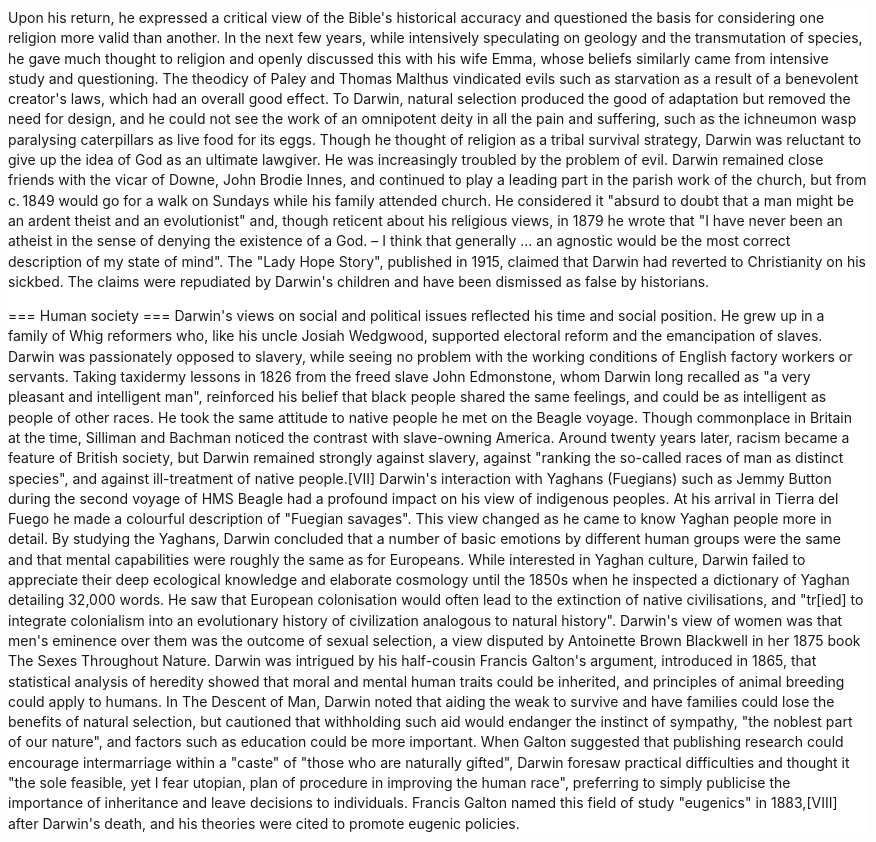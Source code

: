 Upon his return, he expressed a critical view of the Bible's historical accuracy and questioned the basis for considering one religion more valid than another. In the next few years, while intensively speculating on geology and the transmutation of species, he gave much thought to religion and openly discussed this with his wife Emma, whose beliefs similarly came from intensive study and questioning.
The theodicy of Paley and Thomas Malthus vindicated evils such as starvation as a result of a benevolent creator's laws, which had an overall good effect. To Darwin, natural selection produced the good of adaptation but removed the need for design, and he could not see the work of an omnipotent deity in all the pain and suffering, such as the ichneumon wasp paralysing caterpillars as live food for its eggs. Though he thought of religion as a tribal survival strategy, Darwin was reluctant to give up the idea of God as an ultimate lawgiver. He was increasingly troubled by the problem of evil.
Darwin remained close friends with the vicar of Downe, John Brodie Innes, and continued to play a leading part in the parish work of the church, but from c. 1849 would go for a walk on Sundays while his family attended church. He considered it "absurd to doubt that a man might be an ardent theist and an evolutionist" and, though reticent about his religious views, in 1879 he wrote that "I have never been an atheist in the sense of denying the existence of a God. – I think that generally ... an agnostic would be the most correct description of my state of mind".
The "Lady Hope Story", published in 1915, claimed that Darwin had reverted to Christianity on his sickbed. The claims were repudiated by Darwin's children and have been dismissed as false by historians.


=== Human society ===
Darwin's views on social and political issues reflected his time and social position. He grew up in a family of Whig reformers who, like his uncle Josiah Wedgwood, supported electoral reform and the emancipation of slaves. Darwin was passionately opposed to slavery, while seeing no problem with the working conditions of English factory workers or servants.
Taking taxidermy lessons in 1826 from the freed slave John Edmonstone, whom Darwin long recalled as "a very pleasant and intelligent man", reinforced his belief that black people shared the same feelings, and could be as intelligent as people of other races. He took the same attitude to native people he met on the Beagle voyage. Though commonplace in Britain at the time, Silliman and Bachman noticed the contrast with slave-owning America. Around twenty years later, racism became a feature of British society, but Darwin remained strongly against slavery, against "ranking the so-called races of man as distinct species", and against ill-treatment of native people.[VII]
Darwin's interaction with Yaghans (Fuegians) such as Jemmy Button during the second voyage of HMS Beagle had a profound impact on his view of indigenous peoples. At his arrival in Tierra del Fuego he made a colourful description of "Fuegian savages". This view changed as he came to know Yaghan people more in detail. By studying the Yaghans, Darwin concluded that a number of basic emotions by different human groups were the same and that mental capabilities were roughly the same as for Europeans. While interested in Yaghan culture, Darwin failed to appreciate their deep ecological knowledge and elaborate cosmology until the 1850s when he inspected a dictionary of Yaghan detailing 32,000 words. He saw that European colonisation would often lead to the extinction of native civilisations, and "tr[ied] to integrate colonialism into an evolutionary history of civilization analogous to natural history".
Darwin's view of women was that men's eminence over them was the outcome of sexual selection, a view disputed by Antoinette Brown Blackwell in her 1875 book The Sexes Throughout Nature.
Darwin was intrigued by his half-cousin Francis Galton's argument, introduced in 1865, that statistical analysis of heredity showed that moral and mental human traits could be inherited, and principles of animal breeding could apply to humans. In The Descent of Man, Darwin noted that aiding the weak to survive and have families could lose the benefits of natural selection, but cautioned that withholding such aid would endanger the instinct of sympathy, "the noblest part of our nature", and factors such as education could be more important. When Galton suggested that publishing research could encourage intermarriage within a "caste" of "those who are naturally gifted", Darwin foresaw practical difficulties and thought it "the sole feasible, yet I fear utopian, plan of procedure in improving the human race", preferring to simply publicise the importance of inheritance and leave decisions to individuals. Francis Galton named this field of study "eugenics" in 1883,[VIII] after Darwin's death, and his theories were cited to promote eugenic policies.
